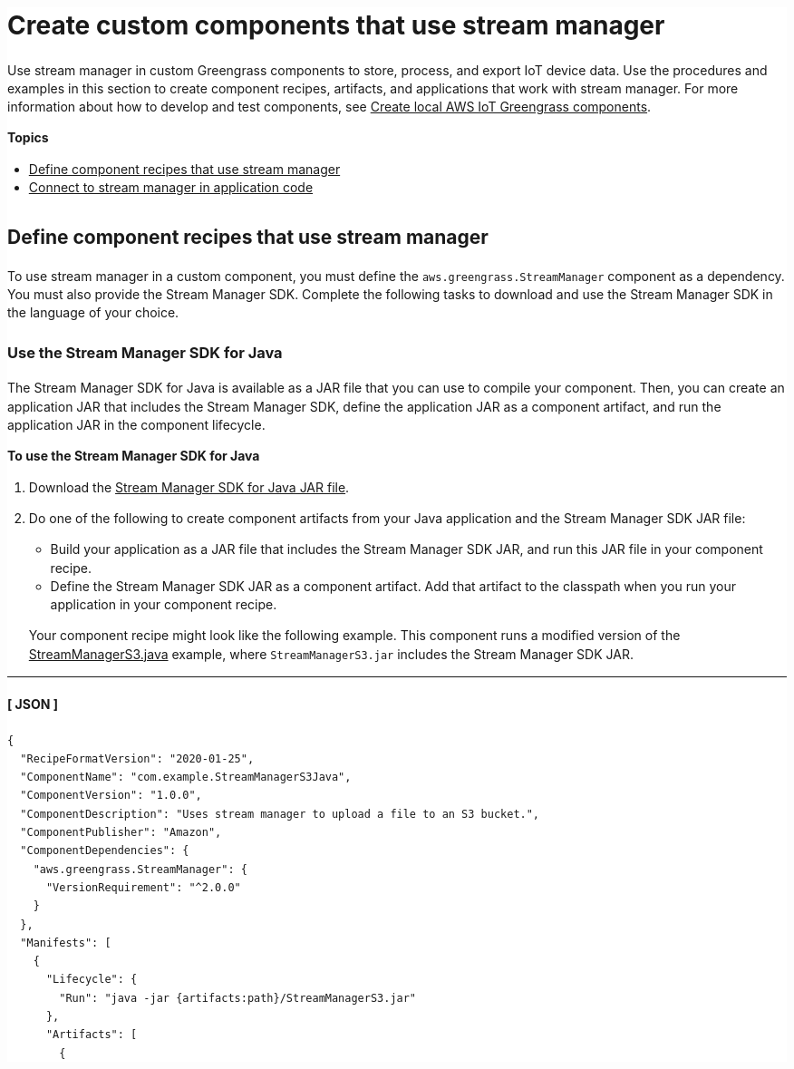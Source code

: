 # Create custom components that use stream manager<a name="use-stream-manager-in-custom-components"></a>

Use stream manager in custom Greengrass components to store, process, and export IoT device data\. Use the procedures and examples in this section to create component recipes, artifacts, and applications that work with stream manager\. For more information about how to develop and test components, see [Create local AWS IoT Greengrass components](create-components.md)\.

**Topics**
+ [Define component recipes that use stream manager](#stream-manager-recipes)
+ [Connect to stream manager in application code](#connect-to-stream-manager)

## Define component recipes that use stream manager<a name="stream-manager-recipes"></a>

To use stream manager in a custom component, you must define the `aws.greengrass.StreamManager` component as a dependency\. You must also provide the Stream Manager SDK\. Complete the following tasks to download and use the Stream Manager SDK in the language of your choice\.

### Use the Stream Manager SDK for Java<a name="use-stream-manager-sdk-java"></a>

The Stream Manager SDK for Java is available as a JAR file that you can use to compile your component\. Then, you can create an application JAR that includes the Stream Manager SDK, define the application JAR as a component artifact, and run the application JAR in the component lifecycle\.

**To use the Stream Manager SDK for Java**

1. Download the [Stream Manager SDK for Java JAR file](https://github.com/aws-greengrass/aws-greengrass-stream-manager-sdk-java/blob/main/sdk/aws-greengrass-stream-manager-sdk-java.jar)\.

1. Do one of the following to create component artifacts from your Java application and the Stream Manager SDK JAR file:
   + Build your application as a JAR file that includes the Stream Manager SDK JAR, and run this JAR file in your component recipe\.
   + Define the Stream Manager SDK JAR as a component artifact\. Add that artifact to the classpath when you run your application in your component recipe\.

   Your component recipe might look like the following example\. This component runs a modified version of the [StreamManagerS3\.java](https://github.com/aws-greengrass/aws-greengrass-stream-manager-sdk-java/blob/main/samples/StreamManagerS3/src/main/java/com/amazonaws/greengrass/examples/StreamManagerS3.java) example, where `StreamManagerS3.jar` includes the Stream Manager SDK JAR\.

------
#### [ JSON ]

   ```
   {
     "RecipeFormatVersion": "2020-01-25",
     "ComponentName": "com.example.StreamManagerS3Java",
     "ComponentVersion": "1.0.0",
     "ComponentDescription": "Uses stream manager to upload a file to an S3 bucket.",
     "ComponentPublisher": "Amazon",
     "ComponentDependencies": {
       "aws.greengrass.StreamManager": {
         "VersionRequirement": "^2.0.0"
       }
     },
     "Manifests": [
       {
         "Lifecycle": {
           "Run": "java -jar {artifacts:path}/StreamManagerS3.jar"
         },
         "Artifacts": [
           {
   ```
